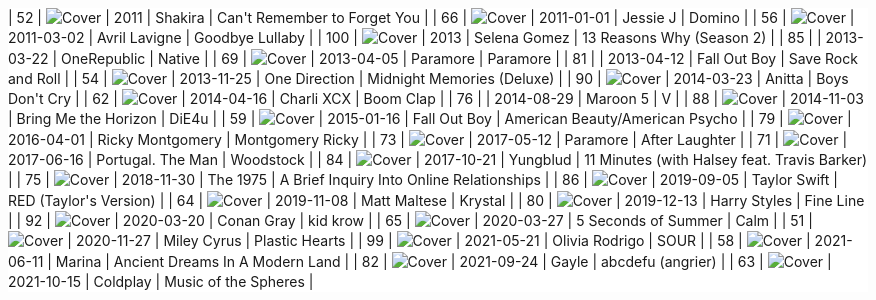 | 52 | ![Cover](https://i.discogs.com/WvmGRgl7-x8kchNhyfctskP3eGthlCoy0PBEC4gClbo/rs:fit/g:sm/q:40/h:150/w:150/czM6Ly9kaXNjb2dz/LWRhdGFiYXNlLWlt/YWdlcy9SLTI5MTcx/ODAtMTMwNzE5NzQ3/My5qcGVn.jpeg) | 2011 | Shakira | Can't Remember to Forget You |
| 66 | ![Cover](https://i.discogs.com/WESV5ZdAWevEwtGiX4FFJaFanizmjuyV0Pn9x0dcTPY/rs:fit/g:sm/q:40/h:150/w:150/czM6Ly9kaXNjb2dz/LWRhdGFiYXNlLWlt/YWdlcy9SLTMyMjgx/NjctMTMyNTU2NDM4/MC5qcGVn.jpeg) | 2011-01-01 | Jessie J | Domino |
| 56 | ![Cover](https://lastfm.freetls.fastly.net/i/u/34s/9b1cf7d6dbc64763a122024ac86d1cd3.png) | 2011-03-02 | Avril Lavigne | Goodbye Lullaby |
| 100 | ![Cover](https://i.discogs.com/mfEMi5oo53Rv5_LUkzDBb7a4i-5cCnIQ7ilHhgYMkUA/rs:fit/g:sm/q:40/h:150/w:150/czM6Ly9kaXNjb2dz/LWRhdGFiYXNlLWlt/YWdlcy9SLTEyOTYx/NDU2LTE1OTU4MjU0/ODEtMTM4MS5qcGVn.jpeg) | 2013 | Selena Gomez | 13 Reasons Why (Season 2) |
| 85 |  | 2013-03-22 | OneRepublic | Native |
| 69 | ![Cover](https://lastfm.freetls.fastly.net/i/u/34s/919a1916404a2777163ed83f0057f9cb.png) | 2013-04-05 | Paramore | Paramore |
| 81 |  | 2013-04-12 | Fall Out Boy | Save Rock and Roll |
| 54 | ![Cover](https://i.discogs.com/kXXvxTqUOdP7hLUmmuAi3JjwSDxqe2WvGk2MQKJwwhQ/rs:fit/g:sm/q:40/h:150/w:150/czM6Ly9kaXNjb2dz/LWRhdGFiYXNlLWlt/YWdlcy9SLTUxODI2/OTYtMTM5MTEwNjk5/Ni05MjEzLmpwZWc.jpeg) | 2013-11-25 | One Direction | Midnight Memories (Deluxe) |
| 90 | ![Cover](https://i.discogs.com/WFG-bAfg8JFy0tmsmrCfuFUdsjVY77iHLi00M_eegno/rs:fit/g:sm/q:40/h:150/w:150/czM6Ly9kaXNjb2dz/LWRhdGFiYXNlLWlt/YWdlcy9SLTIxOTIx/MjYyLTE2NDMzNDM2/NTktNjMwNC5qcGVn.jpeg) | 2014-03-23 | Anitta | Boys Don't Cry |
| 62 | ![Cover](https://i.discogs.com/qeHo7UzXTyhX9olXzJwGBm-9KHoYz8eB32VnKUL1jQA/rs:fit/g:sm/q:40/h:150/w:150/czM6Ly9kaXNjb2dz/LWRhdGFiYXNlLWlt/YWdlcy9SLTU5ODcy/MzktMTQwODIyMjkw/OC02NjI4LmpwZWc.jpeg) | 2014-04-16 | Charli XCX | Boom Clap |
| 76 |  | 2014-08-29 | Maroon 5 | V |
| 88 | ![Cover](https://i.discogs.com/j7ZrRXpgifCXeOJBxNIppvX1E60h3SiKasY0yt9wJZA/rs:fit/g:sm/q:40/h:150/w:150/czM6Ly9kaXNjb2dz/LWRhdGFiYXNlLWlt/YWdlcy9SLTYyNzE2/NDgtMTQxNTI4MjQz/NC0yNzkwLmpwZWc.jpeg) | 2014-11-03 | Bring Me the Horizon | DiE4u |
| 59 | ![Cover](https://i.discogs.com/NGVh118hb3qRmgUuJenf2Ujtn4pfAcjlt0kxJk6waLI/rs:fit/g:sm/q:40/h:150/w:150/czM6Ly9kaXNjb2dz/LWRhdGFiYXNlLWlt/YWdlcy9SLTY1MzY5/MjktMTQyMTUxMDc4/Ny0xOTk5LmpwZWc.jpeg) | 2015-01-16 | Fall Out Boy | American Beauty/American Psycho |
| 79 | ![Cover](https://i.discogs.com/1CivQmayeFLBmoJSETvdHXdicPI6HcluSC9MX5ncyN0/rs:fit/g:sm/q:40/h:150/w:150/czM6Ly9kaXNjb2dz/LWRhdGFiYXNlLWlt/YWdlcy9SLTE2MzE5/OTQwLTE2MDcwMzU3/MTItMTAyNC5qcGVn.jpeg) | 2016-04-01 | Ricky Montgomery | Montgomery Ricky |
| 73 | ![Cover](https://i.discogs.com/vkIhqsUcHBx6IV9BD38lr4bGNgCVNGszTydSKd1jAoo/rs:fit/g:sm/q:40/h:150/w:150/czM6Ly9kaXNjb2dz/LWRhdGFiYXNlLWlt/YWdlcy9SLTEwMjYx/MDQ5LTE0OTU1MTU4/MTktMzQ0NC5qcGVn.jpeg) | 2017-05-12 | Paramore | After Laughter |
| 71 | ![Cover](https://i.discogs.com/UJJnPGOxrQh1OqfNgiSfQP6JfjsftdKzO2PycEXFEGI/rs:fit/g:sm/q:40/h:150/w:150/czM6Ly9kaXNjb2dz/LWRhdGFiYXNlLWlt/YWdlcy9SLTEwNDM2/Mzc0LTE0OTczOTEy/NzYtMTkwMy5qcGVn.jpeg) | 2017-06-16 | Portugal. The Man | Woodstock |
| 84 | ![Cover](https://i.discogs.com/Ea_An-ds96PrMzORNsw0mXEQNo6yJOm82GpVsdR82zM/rs:fit/g:sm/q:40/h:150/w:150/czM6Ly9kaXNjb2dz/LWRhdGFiYXNlLWlt/YWdlcy9SLTE0MTM3/Mzc4LTE1Njg1MzYy/NTAtOTE3My5qcGVn.jpeg) | 2017-10-21 | Yungblud | 11 Minutes (with Halsey feat. Travis Barker) |
| 75 | ![Cover](https://lastfm.freetls.fastly.net/i/u/34s/7bf3a1eac0326073f56978b7f39021e1.png) | 2018-11-30 | The 1975 | A Brief Inquiry Into Online Relationships |
| 86 | ![Cover](https://i.discogs.com/LaXn6WpA9QBOp31pEt538Y6_5qrCt2eqR_ijdKJMIT0/rs:fit/g:sm/q:40/h:150/w:150/czM6Ly9kaXNjb2dz/LWRhdGFiYXNlLWlt/YWdlcy9SLTIwOTM5/NDY0LTE2MzY4NDY1/NDUtNzUwNi5qcGVn.jpeg) | 2019-09-05 | Taylor Swift | RED (Taylor's Version) |
| 64 | ![Cover](https://i.discogs.com/AzcqN1kZ_E_4Ho3WzcSoZOrFZX3wiBnpiW4sC808LeE/rs:fit/g:sm/q:40/h:150/w:150/czM6Ly9kaXNjb2dz/LWRhdGFiYXNlLWlt/YWdlcy9SLTE0NTY5/NTY4LTE2MDU4NzYy/NjgtODA5MC5qcGVn.jpeg) | 2019-11-08 | Matt Maltese | Krystal |
| 80 | ![Cover](https://i.discogs.com/1wS2-N24YN2jGrIfjuTLG2w7_bGV2rCEgIt2OTzVmw0/rs:fit/g:sm/q:40/h:150/w:150/czM6Ly9kaXNjb2dz/LWRhdGFiYXNlLWlt/YWdlcy9SLTE0NTEw/NTEyLTE1NzYwMTM0/NzUtNTE4MC5qcGVn.jpeg) | 2019-12-13 | Harry Styles | Fine Line |
| 92 | ![Cover](https://i.discogs.com/KKiRF2rvJc5_yNNzhW-SY20nyEbZQJNSNm92ioP_u64/rs:fit/g:sm/q:40/h:150/w:150/czM6Ly9kaXNjb2dz/LWRhdGFiYXNlLWlt/YWdlcy9SLTE0Nzg0/MTE5LTE1ODE1MzE2/NzItNTI0MS5qcGVn.jpeg) | 2020-03-20 | Conan Gray | kid krow |
| 65 | ![Cover](https://i.discogs.com/hca05sslg_t4AoO6-1WGO8DKGKovY8PDn1LQx3y5KiY/rs:fit/g:sm/q:40/h:150/w:150/czM6Ly9kaXNjb2dz/LWRhdGFiYXNlLWlt/YWdlcy9SLTI0NTky/Njk0LTE2NjM4MzUx/MDgtMzU1NC5qcGVn.jpeg) | 2020-03-27 | 5 Seconds of Summer | Calm |
| 51 | ![Cover](https://lastfm.freetls.fastly.net/i/u/34s/69bdee0d5985c91adff44a4e04055b2c.png) | 2020-11-27 | Miley Cyrus | Plastic Hearts |
| 99 | ![Cover](https://i.discogs.com/pWqmWxGpOX16GIlkJeWYQ_iDOjzXbS004TrImfR4kqE/rs:fit/g:sm/q:40/h:150/w:150/czM6Ly9kaXNjb2dz/LWRhdGFiYXNlLWlt/YWdlcy9SLTIxNjU1/OTY2LTE2NDE2NjMy/MDgtMTcxMS5qcGVn.jpeg) | 2021-05-21 | Olivia Rodrigo | SOUR |
| 58 | ![Cover](https://i.discogs.com/Zw7rVdXHqBIes8t31cflfzda_8JGQPVb4-riABTXA0g/rs:fit/g:sm/q:40/h:150/w:150/czM6Ly9kaXNjb2dz/LWRhdGFiYXNlLWlt/YWdlcy9SLTE4Nzk0/NzE5LTE2MjE0NDAy/MTItOTEwMS5qcGVn.jpeg) | 2021-06-11 | Marina | Ancient Dreams In A Modern Land |
| 82 | ![Cover](https://i.discogs.com/3iflSKOdeFbCkS3T1gKlkwFUQhA5vjpsaG60Ry4xZ9M/rs:fit/g:sm/q:40/h:150/w:150/czM6Ly9kaXNjb2dz/LWRhdGFiYXNlLWlt/YWdlcy9SLTIyMTY1/MjU4LTE2NDQ5Mjc2/MzktODgxOC5qcGVn.jpeg) | 2021-09-24 | Gayle | abcdefu (angrier) |
| 63 | ![Cover](https://i.discogs.com/MuUdvTTLtsdH_evsqdOqMioylenosmKOGH26EemL8uc/rs:fit/g:sm/q:40/h:150/w:150/czM6Ly9kaXNjb2dz/LWRhdGFiYXNlLWlt/YWdlcy9SLTIwNTg3/OTE1LTE2MzUwMjUw/NjctNTA5OC5qcGVn.jpeg) | 2021-10-15 | Coldplay | Music of the Spheres |
